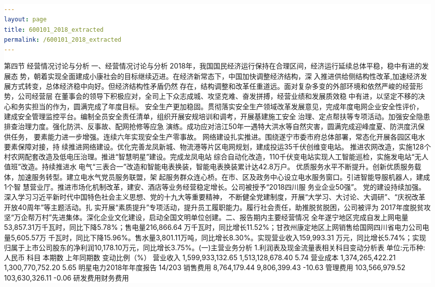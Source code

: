 ```yaml
---
layout: page
title: 600101_2018_extracted
permalink: /600101_2018_extracted
---
```


第四节
经营情况讨论与分析
一、经营情况讨论与分析
2018年，我国国民经济运行保持在合理区间，经济运行延续总体平稳，稳中有进的发展态
势，朝着实现全面建成小康社会的目标继续迈进。在经济新常态下，中国加快调整经济结构，深
入推进供给侧结构性改革,加速经济发展方式转变，总体经济稳中向好。但经济结构性矛盾仍然
存在，结构调整和改革任重道远。面对复杂多变的外部环境和依然严峻的经营形势，公司经营层
在董事会的领导下积极应对，全司上下众志成城、攻坚克难、奋发拼搏，经营业绩和发展质效稳
中有进，以坚定不移的决心和务实担当的作为，圆满完成了年度目标。
安全生产更加稳固。贯彻落实安全生产领域改革发展意见，完成年度电网企业安全性评价，
建成安全管理监控平台。编制全员安全责任清单，组织开展安规培训和调考，开展基建施工安全
治理、定点帮扶等专项活动。加强安全隐患排查治理力度。强化防洪、反事故、配网抢修等应急
演练。成功应对涪江50年一遇特大洪水等自然灾害，圆满完成迎峰度夏、防洪度汛保供任务，
要素能力进一步增强。连续六年实现安全生产零事故。
网络建设扎实推进。围绕遂宁市委市府总体部署，常态化开展各园区电水要素保障对接，持
续推进网络建设。优化完善龙凤新城、物流港等片区电网规划，建成投运35千伏创维变电站。
推进农网改造，实施128个村农网配套改造及低电压治理。推进“智慧明星”建设。完成龙凤电站
综合自动化改造，110千伏变电站实现人工智能巡检，实施发电站“无人值班”改造。持续推进水
电气“三表合一”改造和智能电表换装，智能电表换装累计达42.8万户。
优质服务水平不断提升。创新优质服务载体，加速服务转型。建立电水气党员服务联盟，架
起服务群众连心桥。在市、区及政务中心设立电水服务窗口。引进智能导服机器人，建成1个智
慧营业厅。推进市场化机制改革，建安、酒店等业务经营稳定增长。公司被授予“2018四川服
务业企业50强”。
党的建设持续加强。深入学习习近平新时代中国特色社会主义思想、党的十九大等重要精神，
不断健全党建制度，开展“大学习、大讨论、大调研”、“庆祝改革开放40周年”等主题活动。扎
实开展“素质提升”专项活动，提升员工履职能力。履行社会责任，助推脱贫脱困，公司被评为
2017年度脱贫攻坚“万企帮万村”先进集体。深化企业文化建设，启动全国文明单位创建。二、报告期内主要经营情况
全年遂宁地区完成自发上网电量53,857.31万千瓦时，同比下降5.78%；售电量216,866.64
万千瓦时，同比增长11.52%；甘孜州康定地区上网销售给国网四川省电力公司电量5,605.57万
千瓦时，同比下降15.96%。售水量3,801.11万吨，同比增长8.30%。实现营业收入159,993.31
万元，同比增长5.74%；实现归属于上市公司股东的净利润10,178.10万元，同比增长3.75%。(一)主营业务分析
1.利润表及现金流量表相关科目变动分析表
单位:元币种:人民币
科目
本期数
上年同期数
变动比例（%）
营业收入
1,599,933,132.65
1,513,128,678.40
5.74
营业成本
1,374,265,422.21
1,300,770,752.20
5.65
明星电力2018年年度报告
14/203
销售费用
8,764,179.44
9,806,399.43
-10.63
管理费用
103,566,979.52
103,630,326.11
-0.06
研发费用财务费用